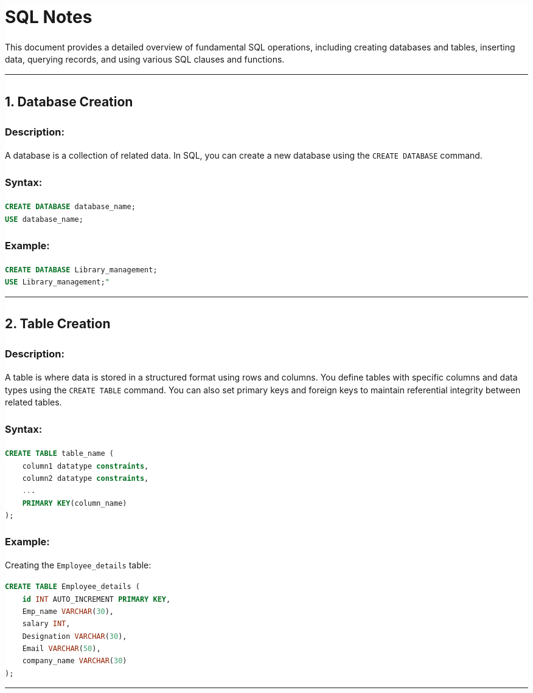 # SQL Notes

This document provides a detailed overview of fundamental SQL operations, including creating databases and tables, inserting data, querying records, and using various SQL clauses and functions.

---

## 1. Database Creation

### Description:
A database is a collection of related data. In SQL, you can create a new database using the `CREATE DATABASE` command.

### Syntax:
```sql
CREATE DATABASE database_name;
USE database_name;
```

### Example:
```sql
CREATE DATABASE Library_management;
USE Library_management;"
```
---

## 2. Table Creation

### Description:
A table is where data is stored in a structured format using rows and columns. You define tables with specific columns and data types using the `CREATE TABLE` command. You can also set primary keys and foreign keys to maintain referential integrity between related tables.

### Syntax:
```sql
CREATE TABLE table_name (
    column1 datatype constraints,
    column2 datatype constraints,
    ...
    PRIMARY KEY(column_name)
);
```

### Example:

Creating the `Employee_details` table:
```sql
CREATE TABLE Employee_details (
    id INT AUTO_INCREMENT PRIMARY KEY,
    Emp_name VARCHAR(30),
    salary INT,
    Designation VARCHAR(30),
    Email VARCHAR(50),
    company_name VARCHAR(30)
);
```

---